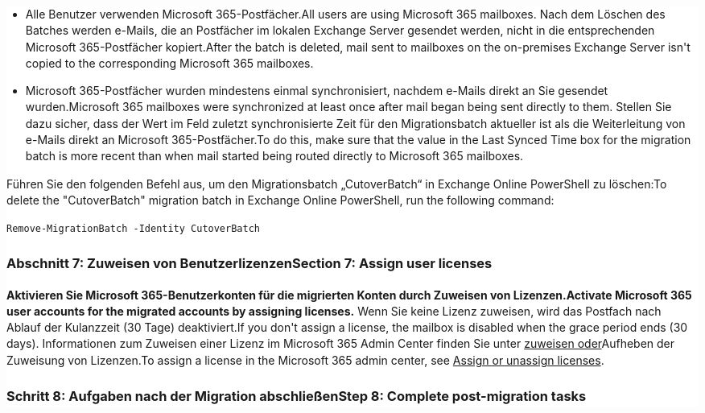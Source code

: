 - <span data-ttu-id="6f4a8-206">Alle Benutzer verwenden Microsoft 365-Postfächer.</span><span class="sxs-lookup"><span data-stu-id="6f4a8-206">All users are using Microsoft 365 mailboxes.</span></span> <span data-ttu-id="6f4a8-207">Nach dem Löschen des Batches werden e-Mails, die an Postfächer im lokalen Exchange Server gesendet werden, nicht in die entsprechenden Microsoft 365-Postfächer kopiert.</span><span class="sxs-lookup"><span data-stu-id="6f4a8-207">After the batch is deleted, mail sent to mailboxes on the on-premises Exchange Server isn't copied to the corresponding Microsoft 365 mailboxes.</span></span>
    
- <span data-ttu-id="6f4a8-208">Microsoft 365-Postfächer wurden mindestens einmal synchronisiert, nachdem e-Mails direkt an Sie gesendet wurden.</span><span class="sxs-lookup"><span data-stu-id="6f4a8-208">Microsoft 365 mailboxes were synchronized at least once after mail began being sent directly to them.</span></span> <span data-ttu-id="6f4a8-209">Stellen Sie dazu sicher, dass der Wert im Feld zuletzt synchronisierte Zeit für den Migrationsbatch aktueller ist als die Weiterleitung von e-Mails direkt an Microsoft 365-Postfächer.</span><span class="sxs-lookup"><span data-stu-id="6f4a8-209">To do this, make sure that the value in the Last Synced Time box for the migration batch is more recent than when mail started being routed directly to Microsoft 365 mailboxes.</span></span>
    
<span data-ttu-id="6f4a8-210">Führen Sie den folgenden Befehl aus, um den Migrationsbatch „CutoverBatch“ in Exchange Online PowerShell zu löschen:</span><span class="sxs-lookup"><span data-stu-id="6f4a8-210">To delete the "CutoverBatch" migration batch in Exchange Online PowerShell, run the following command:</span></span>
  
```
Remove-MigrationBatch -Identity CutoverBatch
```

### <a name="section-7-assign-user-licenses"></a><span data-ttu-id="6f4a8-211">Abschnitt 7: Zuweisen von Benutzerlizenzen</span><span class="sxs-lookup"><span data-stu-id="6f4a8-211">Section 7: Assign user licenses</span></span>
<span data-ttu-id="6f4a8-212"><a name="BK_Step7"> </a></span><span class="sxs-lookup"><span data-stu-id="6f4a8-212"><a name="BK_Step7"> </a></span></span>

 <span data-ttu-id="6f4a8-213">**Aktivieren Sie Microsoft 365-Benutzerkonten für die migrierten Konten durch Zuweisen von Lizenzen.**</span><span class="sxs-lookup"><span data-stu-id="6f4a8-213">**Activate Microsoft 365 user accounts for the migrated accounts by assigning licenses.**</span></span> <span data-ttu-id="6f4a8-214">Wenn Sie keine Lizenz zuweisen, wird das Postfach nach Ablauf der Kulanzzeit (30 Tage) deaktiviert.</span><span class="sxs-lookup"><span data-stu-id="6f4a8-214">If you don't assign a license, the mailbox is disabled when the grace period ends (30 days).</span></span> <span data-ttu-id="6f4a8-215">Informationen zum Zuweisen einer Lizenz im Microsoft 365 Admin Center finden Sie unter [zuweisen oder](https://docs.microsoft.com/microsoft-365/admin/manage/assign-licenses-to-users)Aufheben der Zuweisung von Lizenzen.</span><span class="sxs-lookup"><span data-stu-id="6f4a8-215">To assign a license in the Microsoft 365 admin center, see [Assign or unassign licenses](https://docs.microsoft.com/microsoft-365/admin/manage/assign-licenses-to-users).</span></span>
  
### <a name="step-8-complete-post-migration-tasks"></a><span data-ttu-id="6f4a8-216">Schritt 8: Aufgaben nach der Migration abschließen</span><span class="sxs-lookup"><span data-stu-id="6f4a8-216">Step 8: Complete post-migration tasks</span></span>
<span data-ttu-id="6f4a8-217"><a name="BK_Step8"> </a></span><span class="sxs-lookup"><span data-stu-id="6f4a8-217"><a name="BK_Step8"> </a></span></span>
